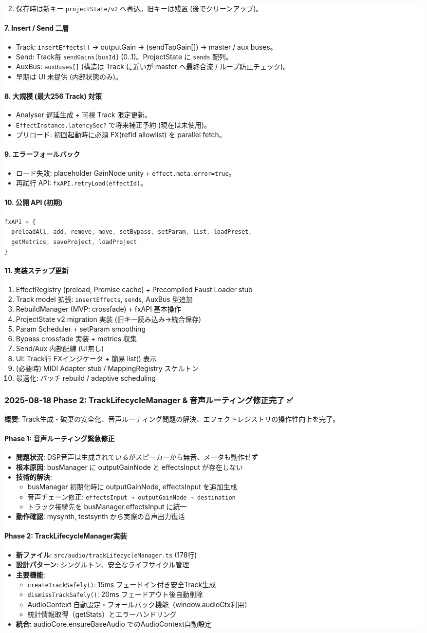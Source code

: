   2. 保存時は新キー `projectState/v2` へ書込。旧キーは残置 (後でクリーンアップ)。

#### 7. Insert / Send 二層
- Track: `insertEffects[]` → outputGain → (sendTapGain[]) → master / aux buses。
- Send: Track毎 `sendGains[busId]` (0..1)。ProjectState に `sends` 配列。
- AuxBus: `auxBuses[]` (構造は Track に近いが master へ最終合流 / ループ防止チェック)。
- 早期は UI 未提供 (内部状態のみ)。

#### 8. 大規模 (最大256 Track) 対策
- Analyser 遅延生成 + 可視 Track 限定更新。
- `EffectInstance.latencySec?` で将来補正予約 (現在は未使用)。
- プリロード: 初回起動時に必須 FX(refId allowlist) を parallel fetch。

#### 9. エラーフォールバック
- ロード失敗: placeholder GainNode unity + `effect.meta.error=true`。
- 再試行 API: `fxAPI.retryLoad(effectId)`。

#### 10. 公開 API (初期)
```ts
fxAPI = {
  preloadAll, add, remove, move, setBypass, setParam, list, loadPreset,
  getMetrics, saveProject, loadProject
}
```

#### 11. 実装ステップ更新
1. EffectRegistry (preload, Promise cache) + Precompiled Faust Loader stub
2. Track model 拡張: `insertEffects`, `sends`, AuxBus 型追加
3. RebuildManager (MVP: crossfade) + fxAPI 基本操作
4. ProjectState v2 migration 実装 (旧キー読み込み→統合保存)
5. Param Scheduler + setParam smoothing
6. Bypass crossfade 実装 + metrics 収集
7. Send/Aux 内部配線 (UI無し)
8. UI: Track行 FXインジケータ + 簡易 list() 表示
9. (必要時) MIDI Adapter stub / MappingRegistry スケルトン
10. 最適化: バッチ rebuild / adaptive scheduling

### 2025-08-18 Phase 2: TrackLifecycleManager & 音声ルーティング修正完了 ✅
**概要**: Track生成・破棄の安全化、音声ルーティング問題の解決、エフェクトレジストリの操作性向上を完了。

#### **Phase 1: 音声ルーティング緊急修正**
- **問題状況**: DSP音声は生成されているがスピーカーから無音、メータも動作せず
- **根本原因**: busManager に outputGainNode と effectsInput が存在しない
- **技術的解決**:
  - busManager 初期化時に outputGainNode, effectsInput を追加生成
  - 音声チェーン修正: `effectsInput → outputGainNode → destination`
  - トラック接続先を busManager.effectsInput に統一
- **動作確認**: mysynth, testsynth から実際の音声出力復活

#### **Phase 2: TrackLifecycleManager実装**
- **新ファイル**: `src/audio/trackLifecycleManager.ts` (178行)
- **設計パターン**: シングルトン、安全なライフサイクル管理
- **主要機能**:
  - `createTrackSafely()`: 15ms フェードイン付き安全Track生成
  - `dismissTrackSafely()`: 20ms フェードアウト後自動削除
  - AudioContext 自動設定・フォールバック機能（window.audioCtx利用）
  - 統計情報取得（getStats）とエラーハンドリング
- **統合**: audioCore.ensureBaseAudio でのAudioContext自動設定
